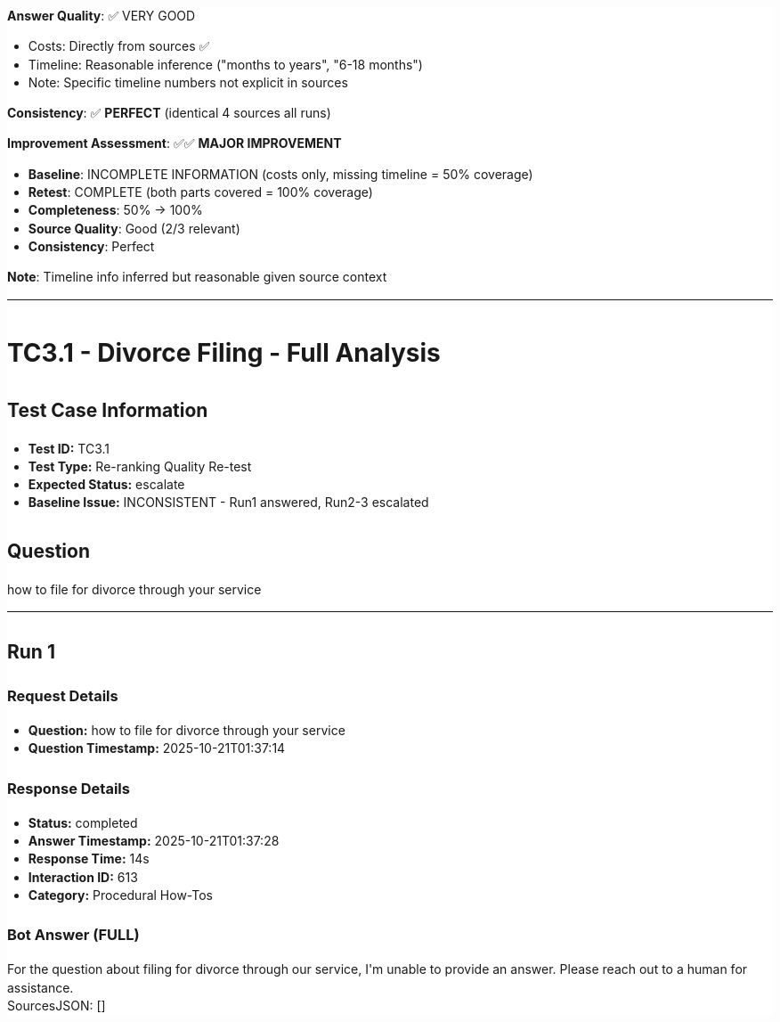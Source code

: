 **Answer Quality**: ✅ VERY GOOD
- Costs: Directly from sources ✅
- Timeline: Reasonable inference ("months to years", "6-18 months")
- Note: Specific timeline numbers not explicit in sources

**Consistency**: ✅ **PERFECT** (identical 4 sources all runs)

**Improvement Assessment**: ✅✅ **MAJOR IMPROVEMENT**
- **Baseline**: INCOMPLETE INFORMATION (costs only, missing timeline = 50% coverage)
- **Retest**: COMPLETE (both parts covered = 100% coverage)
- **Completeness**: 50% → 100%
- **Source Quality**: Good (2/3 relevant)
- **Consistency**: Perfect

**Note**: Timeline info inferred but reasonable given source context



---

# TC3.1 - Divorce Filing - Full Analysis

## Test Case Information
- **Test ID:** TC3.1
- **Test Type:** Re-ranking Quality Re-test
- **Expected Status:** escalate
- **Baseline Issue:** INCONSISTENT - Run1 answered, Run2-3 escalated

## Question
how to file for divorce through your service

---

## Run 1

### Request Details
- **Question:** how to file for divorce through your service
- **Question Timestamp:** 2025-10-21T01:37:14

### Response Details
- **Status:** completed
- **Answer Timestamp:** 2025-10-21T01:37:28
- **Response Time:** 14s
- **Interaction ID:** 613
- **Category:** Procedural How-Tos

### Bot Answer (FULL)
For the question about filing for divorce through our service, I'm unable to provide an answer. Please reach out to a human for assistance.  
SourcesJSON: []
